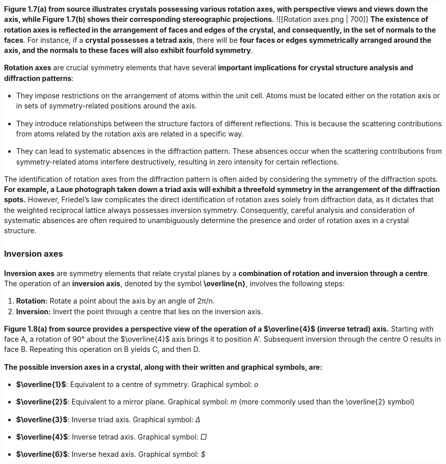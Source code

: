 **Figure 1.7(a) from source illustrates crystals possessing various rotation axes, with perspective views and views down the axis, while Figure 1.7(b) shows their corresponding stereographic projections.**
![[Rotation axes.png | 700]]
**The existence of rotation axes is reflected in the arrangement of faces and edges of the crystal, and consequently, in the set of normals to the faces**. For instance, if a **crystal possesses a tetrad axis**, there will be **four faces or edges symmetrically arranged around the axis, and the normals to these faces will also exhibit fourfold symmetry**.

**Rotation axes** are crucial symmetry elements that have several **important implications for crystal structure analysis and diffraction patterns**:

- They impose restrictions on the arrangement of atoms within the unit cell. Atoms must be located either on the rotation axis or in sets of symmetry-related positions around the axis.
    
- They introduce relationships between the structure factors of different reflections. This is because the scattering contributions from atoms related by the rotation axis are related in a specific way.
    
- They can lead to systematic absences in the diffraction pattern. These absences occur when the scattering contributions from symmetry-related atoms interfere destructively, resulting in zero intensity for certain reflections.

The identification of rotation axes from the diffraction pattern is often aided by considering the symmetry of the diffraction spots. **For example, a Laue photograph taken down a triad axis will exhibit a threefold symmetry in the arrangement of the diffraction spots.** However, Friedel’s law complicates the direct identification of rotation axes solely from diffraction data, as it dictates that the weighted reciprocal lattice always possesses inversion symmetry. Consequently, careful analysis and consideration of systematic absences are often required to unambiguously determine the presence and order of rotation axes in a crystal structure.
### Inversion axes

**Inversion axes** are symmetry elements that relate crystal planes by a **combination of rotation and inversion through a centre**. The operation of an **inversion axis**, denoted by the symbol **\overline{n}**, involves the following steps:

1. **Rotation:** Rotate a point about the axis by an angle of 2π/n.
2. **Inversion:** Invert the point through a centre that lies on the inversion axis.

**Figure 1.8(a) from source provides a perspective view of the operation of a $\overline{4}$ (inverse tetrad) axis.** Starting with face A, a rotation of 90° about the $\overline{4}$ axis brings it to position A'. Subsequent inversion through the centre O results in face B. Repeating this operation on B yields C, and then D.

**The possible inversion axes in a crystal, along with their written and graphical symbols, are:**

- **$\overline{1}$**: Equivalent to a centre of symmetry. Graphical symbol: _o_
    
- **$\overline{2}$**: Equivalent to a mirror plane. Graphical symbol: _m_ (more commonly used than the \overline{2} symbol)
    
- **$\overline{3}$**: Inverse triad axis. Graphical symbol: _Δ_
    
- **$\overline{4}$**: Inverse tetrad axis. Graphical symbol: _□_
    
- **$\overline{6}$**: Inverse hexad axis. Graphical symbol: _$_
